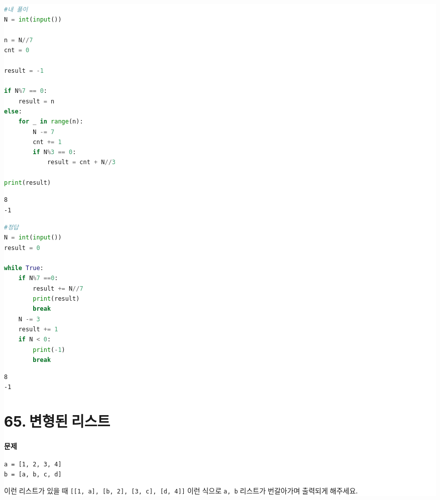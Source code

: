 
```python
#내 풀이
N = int(input())

n = N//7
cnt = 0

result = -1

if N%7 == 0:
    result = n
else:
    for _ in range(n):
        N -= 7
        cnt += 1
        if N%3 == 0:
            result = cnt + N//3
            
print(result)
```

    8
    -1



```python
#정답
N = int(input())
result = 0

while True:
    if N%7 ==0:
        result += N//7
        print(result)
        break
    N -= 3
    result += 1
    if N < 0:
        print(-1)
        break
```

    8
    -1


# 65. 변형된 리스트
**문제**
```
a = [1, 2, 3, 4]
b = [a, b, c, d]
```
이런 리스트가 있을 때 `[[1, a], [b, 2], [3, c], [d, 4]]` 이런 식으로 `a, b` 리스트가 번갈아가며 출력되게 해주세요.
